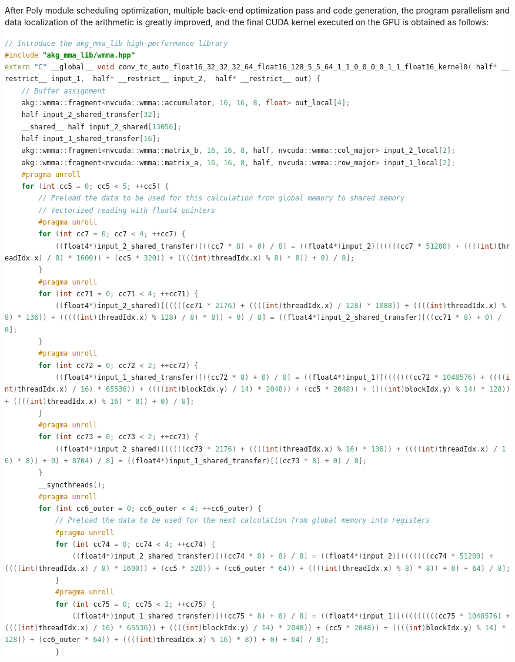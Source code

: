   After Poly module scheduling optimization, multiple back-end optimization pass and code generation, the program parallelism and data localization of the arithmetic is greatly improved, and the final CUDA kernel executed on the GPU is obtained as follows:

  ```c++
  // Introduce the akg_mma_lib high-performance library
  #include "akg_mma_lib/wmma.hpp"
  extern "C" __global__ void conv_tc_auto_float16_32_32_32_64_float16_128_5_5_64_1_1_0_0_0_0_1_1_float16_kernel0( half* __restrict__ input_1,  half* __restrict__ input_2,  half* __restrict__ out) {
      // Buffer assignment
      akg::wmma::fragment<nvcuda::wmma::accumulator, 16, 16, 8, float> out_local[4];
      half input_2_shared_transfer[32];
      __shared__ half input_2_shared[13056];
      half input_1_shared_transfer[16];
      akg::wmma::fragment<nvcuda::wmma::matrix_b, 16, 16, 8, half, nvcuda::wmma::col_major> input_2_local[2];
      akg::wmma::fragment<nvcuda::wmma::matrix_a, 16, 16, 8, half, nvcuda::wmma::row_major> input_1_local[2];
      #pragma unroll
      for (int cc5 = 0; cc5 < 5; ++cc5) {
          // Preload the data to be used for this calculation from global memory to shared memory
          // Vectorized reading with float4 pointers
          #pragma unroll
          for (int cc7 = 0; cc7 < 4; ++cc7) {
              ((float4*)input_2_shared_transfer)[((cc7 * 8) + 0) / 8] = ((float4*)input_2)[(((((cc7 * 51200) + ((((int)threadIdx.x) / 8) * 1600)) + (cc5 * 320)) + ((((int)threadIdx.x) % 8) * 8)) + 0) / 8];
          }
          #pragma unroll
          for (int cc71 = 0; cc71 < 4; ++cc71) {
              ((float4*)input_2_shared)[(((((cc71 * 2176) + ((((int)threadIdx.x) / 128) * 1088)) + ((((int)threadIdx.x) % 8) * 136)) + (((((int)threadIdx.x) % 128) / 8) * 8)) + 0) / 8] = ((float4*)input_2_shared_transfer)[((cc71 * 8) + 0) / 8];
          }
          #pragma unroll
          for (int cc72 = 0; cc72 < 2; ++cc72) {
              ((float4*)input_1_shared_transfer)[((cc72 * 8) + 0) / 8] = ((float4*)input_1)[(((((((cc72 * 1048576) + ((((int)threadIdx.x) / 16) * 65536)) + ((((int)blockIdx.y) / 14) * 2048)) + (cc5 * 2048)) + ((((int)blockIdx.y) % 14) * 128)) + ((((int)threadIdx.x) % 16) * 8)) + 0) / 8];
          }
          #pragma unroll
          for (int cc73 = 0; cc73 < 2; ++cc73) {
              ((float4*)input_2_shared)[(((((cc73 * 2176) + ((((int)threadIdx.x) % 16) * 136)) + ((((int)threadIdx.x) / 16) * 8)) + 0) + 8704) / 8] = ((float4*)input_1_shared_transfer)[((cc73 * 8) + 0) / 8];
          }
          __syncthreads();
          #pragma unroll
          for (int cc6_outer = 0; cc6_outer < 4; ++cc6_outer) {
              // Preload the data to be used for the next calculation from global memory into registers
              #pragma unroll
              for (int cc74 = 0; cc74 < 4; ++cc74) {
                  ((float4*)input_2_shared_transfer)[((cc74 * 8) + 0) / 8] = ((float4*)input_2)[(((((((cc74 * 51200) + ((((int)threadIdx.x) / 8) * 1600)) + (cc5 * 320)) + (cc6_outer * 64)) + ((((int)threadIdx.x) % 8) * 8)) + 0) + 64) / 8];
              }
              #pragma unroll
              for (int cc75 = 0; cc75 < 2; ++cc75) {
                  ((float4*)input_1_shared_transfer)[((cc75 * 8) + 0) / 8] = ((float4*)input_1)[(((((((((cc75 * 1048576) + ((((int)threadIdx.x) / 16) * 65536)) + ((((int)blockIdx.y) / 14) * 2048)) + (cc5 * 2048)) + ((((int)blockIdx.y) % 14) * 128)) + (cc6_outer * 64)) + ((((int)threadIdx.x) % 16) * 8)) + 0) + 64) / 8];
              }
  ```